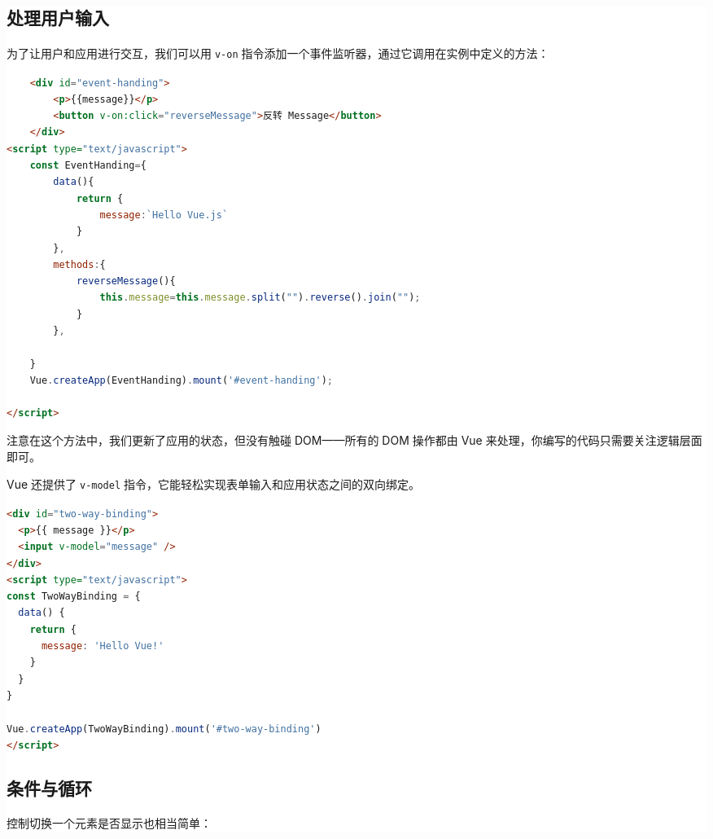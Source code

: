 ## 处理用户输入

为了让用户和应用进行交互，我们可以用 `v-on` 指令添加一个事件监听器，通过它调用在实例中定义的方法：

```html
    <div id="event-handing">
        <p>{{message}}</p>
        <button v-on:click="reverseMessage">反转 Message</button>
    </div>
<script type="text/javascript">
    const EventHanding={
        data(){
            return {
                message:`Hello Vue.js`
            }
        },
        methods:{
            reverseMessage(){
                this.message=this.message.split("").reverse().join("");
            }
        },
        
    }
    Vue.createApp(EventHanding).mount('#event-handing');

</script>
```

注意在这个方法中，我们更新了应用的状态，但没有触碰 DOM——所有的 DOM 操作都由 Vue 来处理，你编写的代码只需要关注逻辑层面即可。

Vue 还提供了 `v-model` 指令，它能轻松实现表单输入和应用状态之间的双向绑定。

```html
<div id="two-way-binding">
  <p>{{ message }}</p>
  <input v-model="message" />
</div>
<script type="text/javascript">
const TwoWayBinding = {
  data() {
    return {
      message: 'Hello Vue!'
    }
  }
}

Vue.createApp(TwoWayBinding).mount('#two-way-binding')
</script>
```

## 条件与循环

控制切换一个元素是否显示也相当简单：
